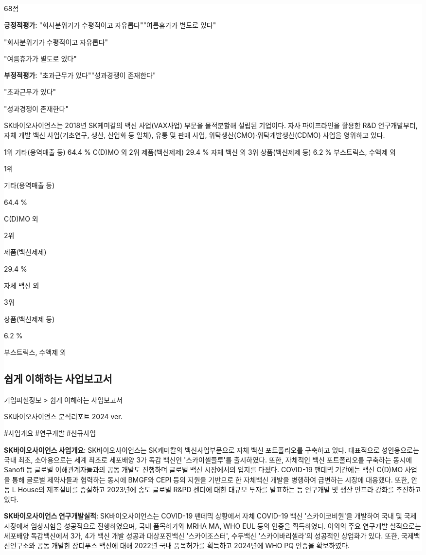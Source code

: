 68점

**긍정적평가**: "회사분위기가 수평적이고 자유롭다""여름휴가가 별도로 있다"

"회사분위기가 수평적이고 자유롭다"

"여름휴가가 별도로 있다"

**부정적평가**: "초과근무가 있다""성과경쟁이 존재한다"

"초과근무가 있다"

"성과경쟁이 존재한다"

SK바이오사이언스는 2018년 SK케미칼의 백신 사업(VAX사업) 부문을 물적분할해 설립된 기업이다. 자사 파이프라인을 활용한 R&D 연구개발부터, 자체 개발 백신 사업(기초연구, 생산, 산업화 등 일체), 유통 및 판매 사업, 위탁생산(CMO)·위탁개발생산(CDMO) 사업을 영위하고 있다.

1위 기타(용역매출 등) 64.4 % C(D)MO 외
2위 제품(백신제제) 29.4 % 자체 백신 외
3위 상품(백신제제 등) 6.2 % 부스트릭스, 수액제 외

1위

기타(용역매출 등)

64.4 %

C(D)MO 외

2위

제품(백신제제)

29.4 %

자체 백신 외

3위

상품(백신제제 등)

6.2 %

부스트릭스, 수액제 외

## 쉽게 이해하는 사업보고서

기업피셜정보 > 쉽게 이해하는 사업보고서

SK바이오사이언스 분석리포트 2024 ver.

#사업개요 #연구개발 #신규사업

**SK바이오사이언스 사업개요**: SK바이오사이언스는 SK케미칼의 백신사업부문으로 자체 백신 포트폴리오를 구축하고 있다. 대표적으로 성인용으로는 국내 최초, 소아용으로는 세계 최초로 세포배양 3가 독감 백신인 '스카이셀플루'를 출시하였다. 또한, 자체적인 백신 포트폴리오를 구축하는 동시에  Sanofi 등 글로벌 이해관계자들과의 공동 개발도 진행하며 글로벌 백신 시장에서의 입지를 다졌다. COVID-19 팬데믹 기간에는 백신 C(D)MO 사업을 통해 글로벌 제약사들과 협력하는 동시에 BMGF와 CEPI 등의 지원을 기반으로 한 자체백신 개발을 병행하여 급변하는 시장에 대응했다. 또한, 안동 L House의 제조설비를 증설하고 2023년에 송도 글로벌 R&PD 센터에 대한 대규모 투자를 발표하는 등 연구개발 및 생산 인프라 강화를 추진하고 있다.

**SK바이오사이언스 연구개발실적**: SK바이오사이언스는 COVID-19 팬데믹 상황에서 자체 COVID-19 백신 '스카이코비원'을 개발하여 국내 및 국제 시장에서 임상시험을 성공적으로 진행하였으며, 국내 품목허가와 MRHA MA, WHO EUL 등의 인증을 획득하였다. 이외의 주요 연구개발 실적으로는 세포배양 독감백신에서 3가, 4가 백신 개발 성공과 대상포진백신 '스카이조스터', 수두백신 '스카이바리셀라'의 성공적인 상업화가 있다. 또한, 국제백신연구소와 공동 개발한 장티푸스 백신에 대해 2022년 국내 품목허가를 획득하고 2024년에 WHO PQ 인증을 확보하였다.
